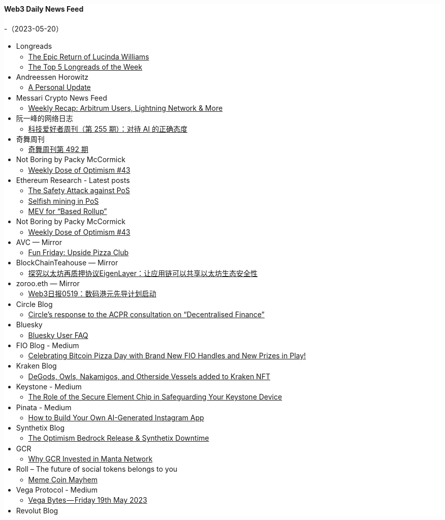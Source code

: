 #### Web3 Daily News Feed
-（2023-05-20）

- Longreads
  - [The Epic Return of Lucinda Williams](https://longreads.com/2023/05/19/the-epic-return-of-lucinda-williams/)
  - [The Top 5 Longreads of the Week](https://longreads.com/2023/05/19/the-top-5-longreads-of-the-week-566/)
- Andreessen Horowitz
  - [A Personal Update](https://a16z.com/2023/05/19/jeff-jordan/)
- Messari Crypto News Feed
  - [Weekly Recap: Arbitrum Users, Lightning Network & More](https://messari.io/article/weekly-recap-arbitrum-users-lightning-network-and-more)
- 阮一峰的网络日志
  - [科技爱好者周刊（第 255 期）：对待 AI 的正确态度](http://www.ruanyifeng.com/blog/2023/05/weekly-issue-255.html)
- 奇舞周刊
  - [奇舞周刊第 492 期](https://weekly.75.team/issue492.html)
- Not Boring by Packy McCormick
  - [Weekly Dose of Optimism #43](https://www.notboring.co/p/weekly-dose-of-optimism-43)
- Ethereum Research - Latest posts
  - [The Safety Attack against PoS](https://ethresear.ch/t/the-safety-attack-against-pos/15649/1)
  - [Selfish mining in PoS](https://ethresear.ch/t/selfish-mining-in-pos/15551/4)
  - [MEV for “Based Rollup”](https://ethresear.ch/t/mev-for-based-rollup/15636/2)
- Not Boring by Packy McCormick
  - [Weekly Dose of Optimism #43](https://www.notboring.co/p/weekly-dose-of-optimism-43)
- AVC — Mirror
  - [Fun Friday: Upside Pizza Club](https://avc.mirror.xyz/ButKLQKTQaCXks3Xh-2oUYOz2-HQdPpoDRbZebQ5hrU)
- BlockChainTeahouse — Mirror
  - [探究以太坊再质押协议EigenLayer：让应用链可以共享以太坊生态安全性](https://mirror.xyz/chainhouse.eth/DTjFXxR9QVAsqgHauqbBnOScMkMoaadfLymDFs69nkE)
- zoroo.eth — Mirror
  - [Web3日报0519：数码港元先导计划启动](https://mirror.xyz/zoroo.eth/Ekl4h5yqQRSHjsOt_TgjQ0BvxKmnNTOiKFNLXRsZjx4)
- Circle Blog
  - [Circle’s response to the ACPR consultation on “Decentralised Finance”](https://www.circle.com/blog/circles-response-to-the-acpr-consultation-on-decentralised-finance)
- Bluesky
  - [Bluesky User FAQ](https://blueskyweb.xyz/blog/5-19-2023-user-faq)
- FIO Blog - Medium
  - [Celebrating Bitcoin Pizza Day with Brand New FIO Handles and New Prizes in Play!](https://medium.com/fio-blog/celebrating-bitcoin-pizza-day-with-brand-new-fio-handles-and-new-prizes-in-play-f6ef0b7f6f56?source=rss----512dde304f1a---4)
- Kraken Blog
  - [DeGods, Owls, Nakamigos, and Otherside Vessels added to Kraken NFT](https://blog.kraken.com/post/18600/degods-owls-nakamigos-and-otherside-vessels-added-to-kraken-nft/)
- Keystone - Medium
  - [The Role of the Secure Element Chip in Safeguarding Your Keystone Device](https://blog.keyst.one/the-role-of-the-secure-element-chip-in-safeguarding-your-keystone-device-26fca6ff85a6?source=rss----a9077bfb4ed8---4)
- Pinata - Medium
  - [How to Build Your Own AI-Generated Instagram App](https://medium.com/pinata/how-to-build-your-own-ai-generated-instagram-app-c8b6ca49a822?source=rss----2673487302f5---4)
- Synthetix Blog
  - [The Optimism Bedrock Release & Synthetix Downtime](https://blog.synthetix.io/the-optimism-bedrock-release-synthetix-downtime/)
- GCR
  - [Why GCR Invested in Manta Network](https://globalcoinresearch.com/2023/05/19/why-gcr-invested-in-manta-network/)
- Roll – The future of social tokens belongs to you
  - [Meme Coin Mayhem](https://tryroll.com/meme-coin-mayhem/)
- Vega Protocol - Medium
  - [Vega Bytes — Friday 19th May 2023](https://blog.vega.xyz/vega-bytes-friday-19th-may-2023-11801d544c5d?source=rss----ac3f275d266f---4)
- Revolut Blog